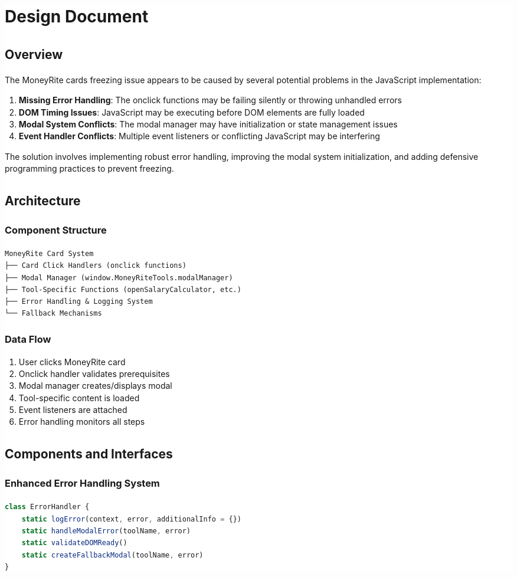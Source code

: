 # Design Document

## Overview

The MoneyRite cards freezing issue appears to be caused by several potential problems in the JavaScript implementation:

1. **Missing Error Handling**: The onclick functions may be failing silently or throwing unhandled errors
2. **DOM Timing Issues**: JavaScript may be executing before DOM elements are fully loaded
3. **Modal System Conflicts**: The modal manager may have initialization or state management issues
4. **Event Handler Conflicts**: Multiple event listeners or conflicting JavaScript may be interfering

The solution involves implementing robust error handling, improving the modal system initialization, and adding defensive programming practices to prevent freezing.

## Architecture

### Component Structure
```
MoneyRite Card System
├── Card Click Handlers (onclick functions)
├── Modal Manager (window.MoneyRiteTools.modalManager)
├── Tool-Specific Functions (openSalaryCalculator, etc.)
├── Error Handling & Logging System
└── Fallback Mechanisms
```

### Data Flow
1. User clicks MoneyRite card
2. Onclick handler validates prerequisites
3. Modal manager creates/displays modal
4. Tool-specific content is loaded
5. Event listeners are attached
6. Error handling monitors all steps

## Components and Interfaces

### Enhanced Error Handling System
```javascript
class ErrorHandler {
    static logError(context, error, additionalInfo = {})
    static handleModalError(toolName, error)
    static validateDOMReady()
    static createFallbackModal(toolName, error)
}
```
